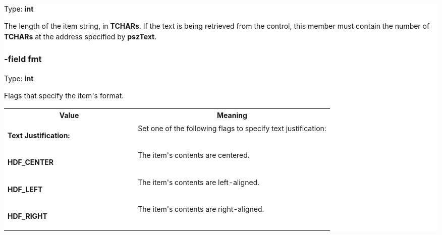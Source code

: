 Type: <b>int</b>

The length of the item string, in <b>TCHAR</b><b>s</b>. If the text is being retrieved from the control, this member must contain the number of <b>TCHAR</b><b>s</b> at the address specified by <b>pszText</b>. 


### -field fmt

Type: <b>int</b>

Flags that specify the item's format.



<table>
<tr>
<th>Value</th>
<th>Meaning</th>
</tr>
<tr>
<td width="40%"><a id="Text_Justification_"></a><a id="text_justification_"></a><a id="TEXT_JUSTIFICATION_"></a><dl>
<dt><b>Text Justification:</b></dt>
</dl>
</td>
<td width="60%">
Set one of the following flags to specify text justification:

</td>
</tr>
<tr>
<td width="40%"><a id="HDF_CENTER"></a><a id="hdf_center"></a><dl>
<dt><b>HDF_CENTER</b></dt>
</dl>
</td>
<td width="60%">
The item's contents are centered.

</td>
</tr>
<tr>
<td width="40%"><a id="HDF_LEFT"></a><a id="hdf_left"></a><dl>
<dt><b>HDF_LEFT</b></dt>
</dl>
</td>
<td width="60%">
The item's contents are left-aligned.

</td>
</tr>
<tr>
<td width="40%"><a id="HDF_RIGHT"></a><a id="hdf_right"></a><dl>
<dt><b>HDF_RIGHT</b></dt>
</dl>
</td>
<td width="60%">
The item's contents are right-aligned.
